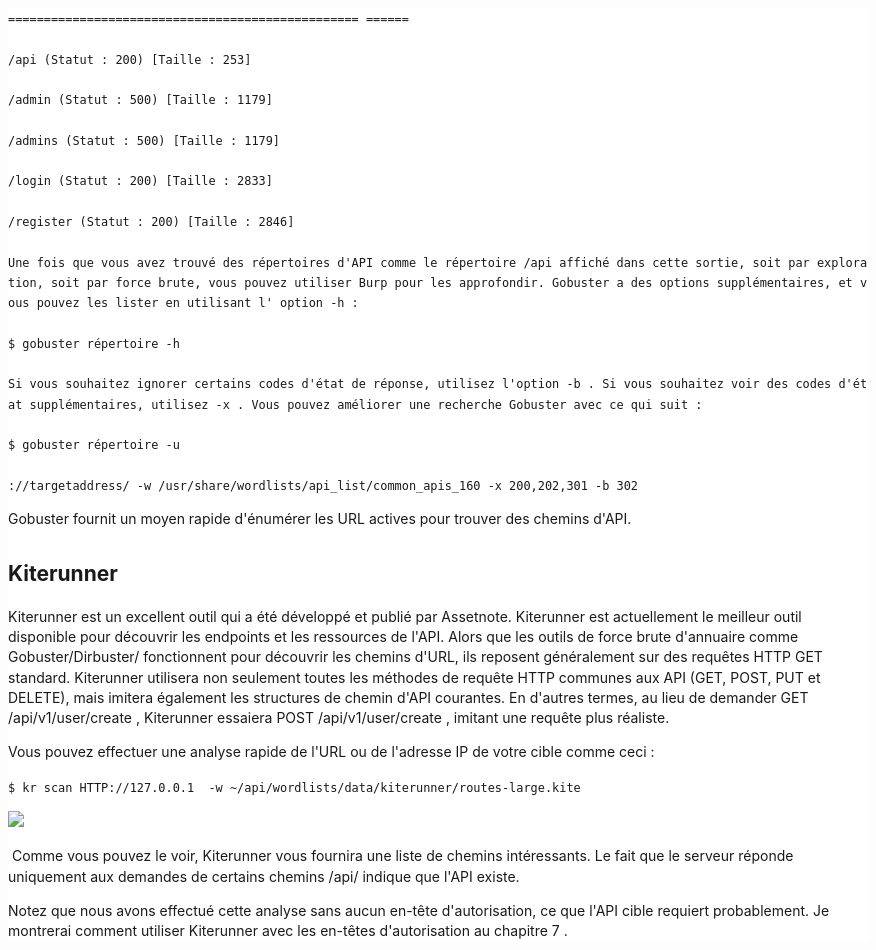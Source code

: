 ```
================================================= ======

/api (Statut : 200) [Taille : 253]

/admin (Statut : 500) [Taille : 1179]

/admins (Statut : 500) [Taille : 1179]

/login (Statut : 200) [Taille : 2833]

/register (Statut : 200) [Taille : 2846]

Une fois que vous avez trouvé des répertoires d'API comme le répertoire /api affiché dans cette sortie, soit par exploration, soit par force brute, vous pouvez utiliser Burp pour les approfondir. Gobuster a des options supplémentaires, et vous pouvez les lister en utilisant l' option -h :    

$ gobuster répertoire -h 

Si vous souhaitez ignorer certains codes d'état de réponse, utilisez l'option -b . Si vous souhaitez voir des codes d'état supplémentaires, utilisez -x . Vous pouvez améliorer une recherche Gobuster avec ce qui suit :  

$ gobuster répertoire -u 

://targetaddress/ -w /usr/share/wordlists/api_list/common_apis_160 -x 200,202,301 -b 302
```

Gobuster fournit un moyen rapide d'énumérer les URL actives pour trouver des chemins d'API.

Kiterunner
----------

Kiterunner est un excellent outil qui a été développé et publié par Assetnote. Kiterunner est actuellement le meilleur outil disponible pour découvrir les endpoints et les ressources de l'API. Alors que les outils de force brute d'annuaire comme Gobuster/Dirbuster/ fonctionnent pour découvrir les chemins d'URL, ils reposent généralement sur des requêtes HTTP GET standard. Kiterunner utilisera non seulement toutes les méthodes de requête HTTP communes aux API (GET, POST, PUT et DELETE), mais imitera également les structures de chemin d'API courantes. En d'autres termes, au lieu de demander GET /api/v1/user/create , Kiterunner essaiera POST /api/v1/user/create , imitant une requête plus réaliste.  

Vous pouvez effectuer une analyse rapide de l'URL ou de l'adresse IP de votre cible comme ceci :

`$ kr scan HTTP://127.0.0.1  -w ~/api/wordlists/data/kiterunner/routes-large.kite `

![](https://kajabi-storefronts-production.kajabi-cdn.com/kajabi-storefronts-production/site/2147573912/products/nXzTsPZ8R6C79ghxe2DO_ActiveDiscovery10.PNG)

 Comme vous pouvez le voir, Kiterunner vous fournira une liste de chemins intéressants. Le fait que le serveur réponde uniquement aux demandes de certains chemins /api/ indique que l'API existe.  

Notez que nous avons effectué cette analyse sans aucun en-tête d'autorisation, ce que l'API cible requiert probablement. Je montrerai comment utiliser Kiterunner avec les en-têtes d'autorisation au chapitre 7 . 
